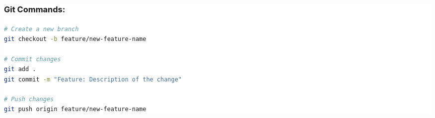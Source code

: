 ### Git Commands:
```bash
# Create a new branch
git checkout -b feature/new-feature-name

# Commit changes
git add .
git commit -m "Feature: Description of the change"

# Push changes
git push origin feature/new-feature-name
```